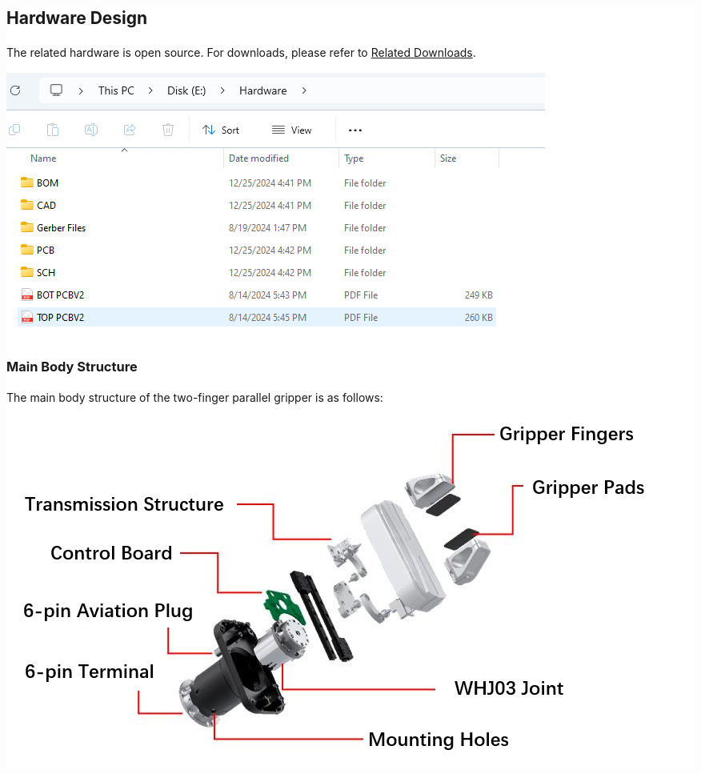 ## Hardware Design

The related hardware is open source. For downloads, please refer to [Related Downloads](#related-downloads).<br>

![两指平行夹爪主体结构](doc/image10_EN.png)

### Main Body Structure

The main body structure of the two-finger parallel gripper is as follows:

![alt text](doc/image2_EN.png)
